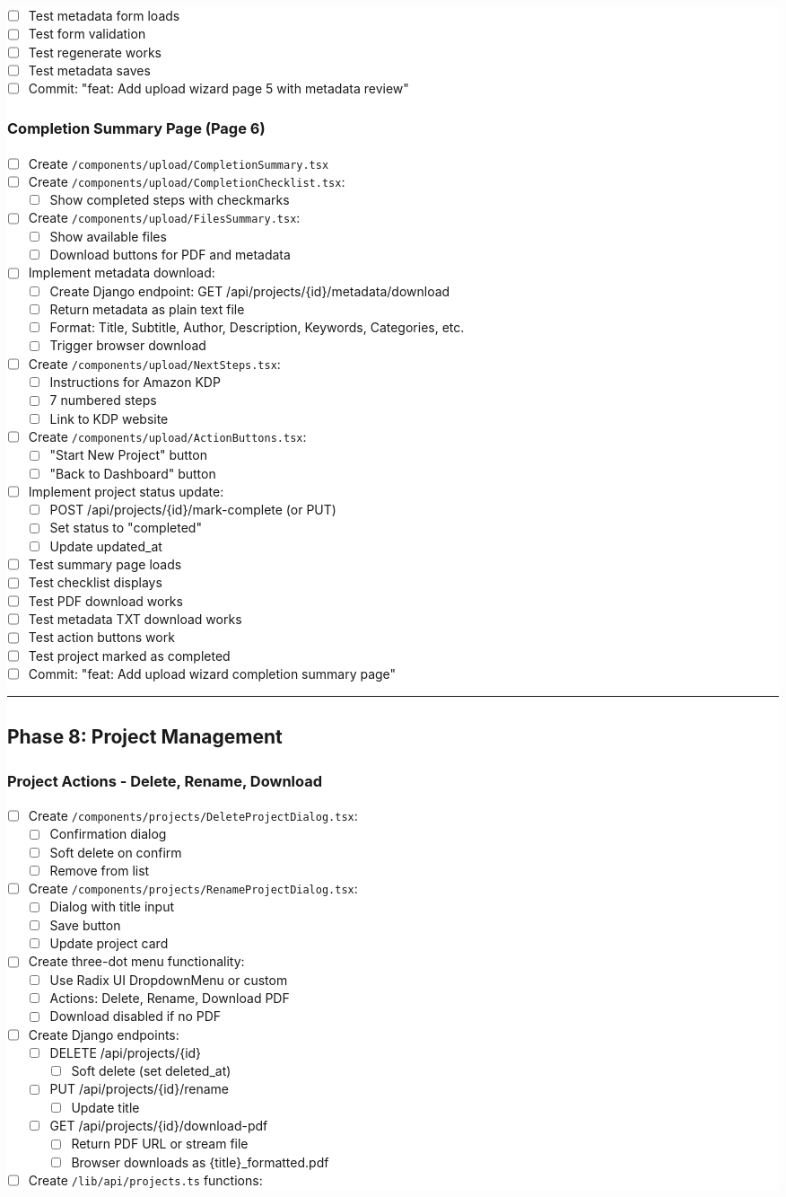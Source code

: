 - [ ] Test metadata form loads
- [ ] Test form validation
- [ ] Test regenerate works
- [ ] Test metadata saves
- [ ] Commit: "feat: Add upload wizard page 5 with metadata review"

### Completion Summary Page (Page 6)
- [ ] Create `/components/upload/CompletionSummary.tsx`
- [ ] Create `/components/upload/CompletionChecklist.tsx`:
  - [ ] Show completed steps with checkmarks
- [ ] Create `/components/upload/FilesSummary.tsx`:
  - [ ] Show available files
  - [ ] Download buttons for PDF and metadata
- [ ] Implement metadata download:
  - [ ] Create Django endpoint: GET /api/projects/{id}/metadata/download
  - [ ] Return metadata as plain text file
  - [ ] Format: Title, Subtitle, Author, Description, Keywords, Categories, etc.
  - [ ] Trigger browser download
- [ ] Create `/components/upload/NextSteps.tsx`:
  - [ ] Instructions for Amazon KDP
  - [ ] 7 numbered steps
  - [ ] Link to KDP website
- [ ] Create `/components/upload/ActionButtons.tsx`:
  - [ ] "Start New Project" button
  - [ ] "Back to Dashboard" button
- [ ] Implement project status update:
  - [ ] POST /api/projects/{id}/mark-complete (or PUT)
  - [ ] Set status to "completed"
  - [ ] Update updated_at
- [ ] Test summary page loads
- [ ] Test checklist displays
- [ ] Test PDF download works
- [ ] Test metadata TXT download works
- [ ] Test action buttons work
- [ ] Test project marked as completed
- [ ] Commit: "feat: Add upload wizard completion summary page"

---

## Phase 8: Project Management

### Project Actions - Delete, Rename, Download
- [ ] Create `/components/projects/DeleteProjectDialog.tsx`:
  - [ ] Confirmation dialog
  - [ ] Soft delete on confirm
  - [ ] Remove from list
- [ ] Create `/components/projects/RenameProjectDialog.tsx`:
  - [ ] Dialog with title input
  - [ ] Save button
  - [ ] Update project card
- [ ] Create three-dot menu functionality:
  - [ ] Use Radix UI DropdownMenu or custom
  - [ ] Actions: Delete, Rename, Download PDF
  - [ ] Download disabled if no PDF
- [ ] Create Django endpoints:
  - [ ] DELETE /api/projects/{id}
    - [ ] Soft delete (set deleted_at)
  - [ ] PUT /api/projects/{id}/rename
    - [ ] Update title
  - [ ] GET /api/projects/{id}/download-pdf
    - [ ] Return PDF URL or stream file
    - [ ] Browser downloads as {title}_formatted.pdf
- [ ] Create `/lib/api/projects.ts` functions: